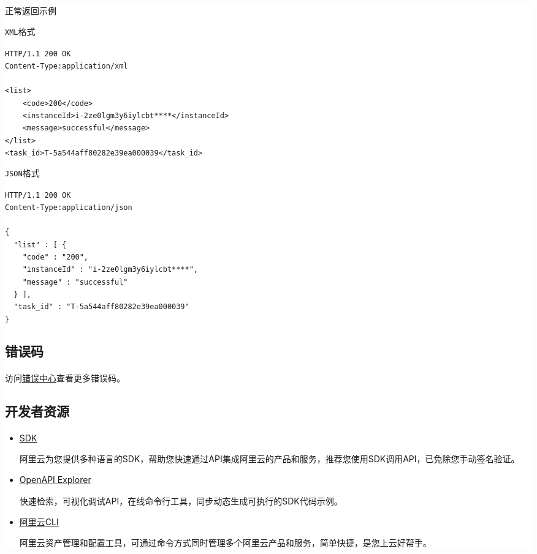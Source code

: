 正常返回示例

`XML`格式

```
HTTP/1.1 200 OK
Content-Type:application/xml

<list>
    <code>200</code>
    <instanceId>i-2ze0lgm3y6iylcbt****</instanceId>
    <message>successful</message>
</list>
<task_id>T-5a544aff80282e39ea000039</task_id>
```

`JSON`格式

```
HTTP/1.1 200 OK
Content-Type:application/json

{
  "list" : [ {
    "code" : "200",
    "instanceId" : "i-2ze0lgm3y6iylcbt****",
    "message" : "successful"
  } ],
  "task_id" : "T-5a544aff80282e39ea000039"
}
```

## 错误码

访问[错误中心](https://error-center.aliyun.com/status/product/CS)查看更多错误码。

## 开发者资源

-   [SDK](https://next.api.aliyun.com/api-tools/sdk/CS?version=2015-12-15&)

    阿里云为您提供多种语言的SDK，帮助您快速通过API集成阿里云的产品和服务，推荐您使用SDK调用API，已免除您手动签名验证。

-   [OpenAPI Explorer](https://next.api.aliyun.com/api/CS/2015-12-15/AttachInstances)

    快速检索，可视化调试API，在线命令行工具，同步动态生成可执行的SDK代码示例。

-   [阿里云CLI](https://github.com/aliyun/aliyun-cli)

    阿里云资产管理和配置工具，可通过命令方式同时管理多个阿里云产品和服务，简单快捷，是您上云好帮手。


